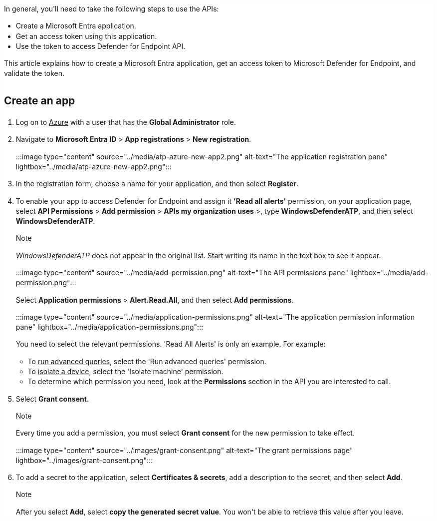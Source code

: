 In general, you'll need to take the following steps to use the APIs:
- Create a Microsoft Entra application.
- Get an access token using this application.
- Use the token to access Defender for Endpoint API.

This article explains how to create a Microsoft Entra application, get an access token to Microsoft Defender for Endpoint, and validate the token.

## Create an app

1. Log on to [Azure](https://portal.azure.com) with a user that has the **Global Administrator** role.

2. Navigate to **Microsoft Entra ID** \> **App registrations** \> **New registration**. 

    :::image type="content" source="../media/atp-azure-new-app2.png" alt-text="The application registration pane" lightbox="../media/atp-azure-new-app2.png":::

3. In the registration form, choose a name for your application, and then select **Register**.

4. To enable your app to access Defender for Endpoint and assign it **'Read all alerts'** permission, on your application page, select **API Permissions** \> **Add permission** \> **APIs my organization uses** >, type **WindowsDefenderATP**, and then select **WindowsDefenderATP**.

   > [!NOTE]
   > *WindowsDefenderATP* does not appear in the original list. Start writing its name in the text box to see it appear.

   :::image type="content" source="../media/add-permission.png" alt-text="The API permissions pane" lightbox="../media/add-permission.png":::

   Select **Application permissions** \> **Alert.Read.All**, and then select **Add permissions**.

   :::image type="content" source="../media/application-permissions.png" alt-text="The application permission information pane" lightbox="../media/application-permissions.png":::

     You need to select the relevant permissions. 'Read All Alerts' is only an example. For example:

     - To [run advanced queries](run-advanced-query-api.md), select the 'Run advanced queries' permission.
     - To [isolate a device](isolate-machine.md), select the 'Isolate machine' permission.
     - To determine which permission you need, look at the **Permissions** section in the API you are interested to call.

5. Select **Grant consent**.

     > [!NOTE]
     > Every time you add a permission, you must select **Grant consent** for the new permission to take effect.

    :::image type="content" source="../images/grant-consent.png" alt-text="The grant permissions page" lightbox="../images/grant-consent.png":::

6. To add a secret to the application, select **Certificates & secrets**, add a description to the secret, and then select **Add**.

    > [!NOTE]
    > After you select **Add**, select **copy the generated secret value**. You won't be able to retrieve this value after you leave.
